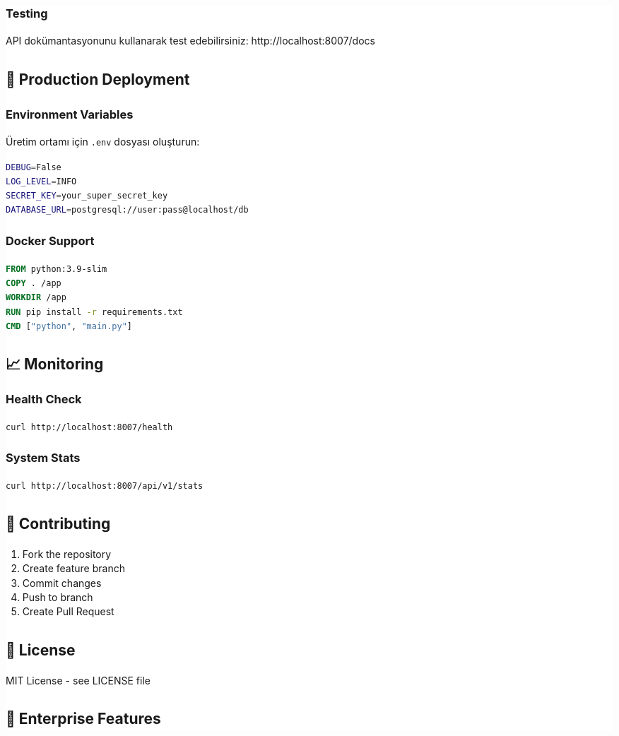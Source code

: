 ### Testing
API dokümantasyonunu kullanarak test edebilirsiniz:
http://localhost:8007/docs

## 🔐 Production Deployment

### Environment Variables
Üretim ortamı için `.env` dosyası oluşturun:
```bash
DEBUG=False
LOG_LEVEL=INFO
SECRET_KEY=your_super_secret_key
DATABASE_URL=postgresql://user:pass@localhost/db
```

### Docker Support
```dockerfile
FROM python:3.9-slim
COPY . /app
WORKDIR /app
RUN pip install -r requirements.txt
CMD ["python", "main.py"]
```

## 📈 Monitoring

### Health Check
```bash
curl http://localhost:8007/health
```

### System Stats
```bash
curl http://localhost:8007/api/v1/stats
```

## 🤝 Contributing

1. Fork the repository
2. Create feature branch
3. Commit changes
4. Push to branch
5. Create Pull Request

## 📄 License

MIT License - see LICENSE file

## 🚀 Enterprise Features
